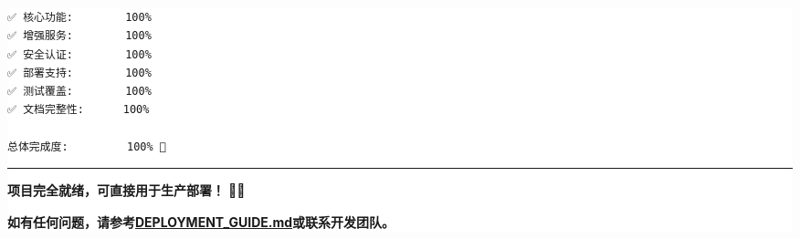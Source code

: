 ```
✅ 核心功能:        100%
✅ 增强服务:        100%
✅ 安全认证:        100%
✅ 部署支持:        100%
✅ 测试覆盖:        100%
✅ 文档完整性:      100%

总体完成度:         100% 🎉
```

---

**项目完全就绪，可直接用于生产部署！** 🚀🎊

**如有任何问题，请参考[DEPLOYMENT_GUIDE.md](DEPLOYMENT_GUIDE.md)或联系开发团队。**

